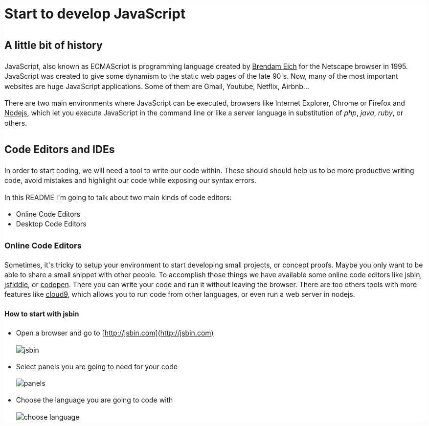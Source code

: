 # Start to develop JavaScript

## A little bit of history

JavaScript, also known as ECMAScript is programming language created by
[Brendam Eich](https://en.wikipedia.org/wiki/Brendan_Eich) for the
Netscape browser in 1995. JavaScript was created to give some dynamism
to the static web pages of the late 90's. Now, many of the most important websites
are huge JavaScript applications. Some of them are Gmail,
Youtube, Netflix, Airbnb...

There are two main environments where JavaScript can be executed, browsers
like Internet Explorer, Chrome or Firefox and [Nodejs](https://nodejs.org),
which let you execute JavaScript in the command line or like a server language
in substitution of *php*, *java*, *ruby*, or others.

## Code Editors and IDEs
In order to start coding, we will need a tool to write our code within. These should should help us to be more productive writing code, avoid mistakes and highlight
our code while exposing our syntax errors.

In this README I'm going to talk about two main kinds of code editors:
- Online Code Editors
- Desktop Code Editors

### Online Code Editors

Sometimes, it's tricky to setup your environment to start developing small projects, or concept proofs. Maybe you only want to be able to
share a small snippet with other people. To accomplish those things we
have available some online code editors like [jsbin](https://jsbin.com),
[jsfiddle](https://jsfiddle.net/), or [codepen](http://codepen.io/).
There you can write your code and run it without leaving the browser.
There are too others tools with more features like
[cloud9](https://c9.io/), which allows you to run code from other
languages, or even run a web server in nodejs.


#### How to start with jsbin
- Open a browser and go to [http://jsbin.com](http://jsbin.com)

  ![jsbin](/images/jsbin.png)

- Select panels you are going to need for your code

  ![panels](/images/jsbin_panels.png)

- Choose the language you are going to code with

  ![choose language](/images/jsbin_choose_lang.png)
